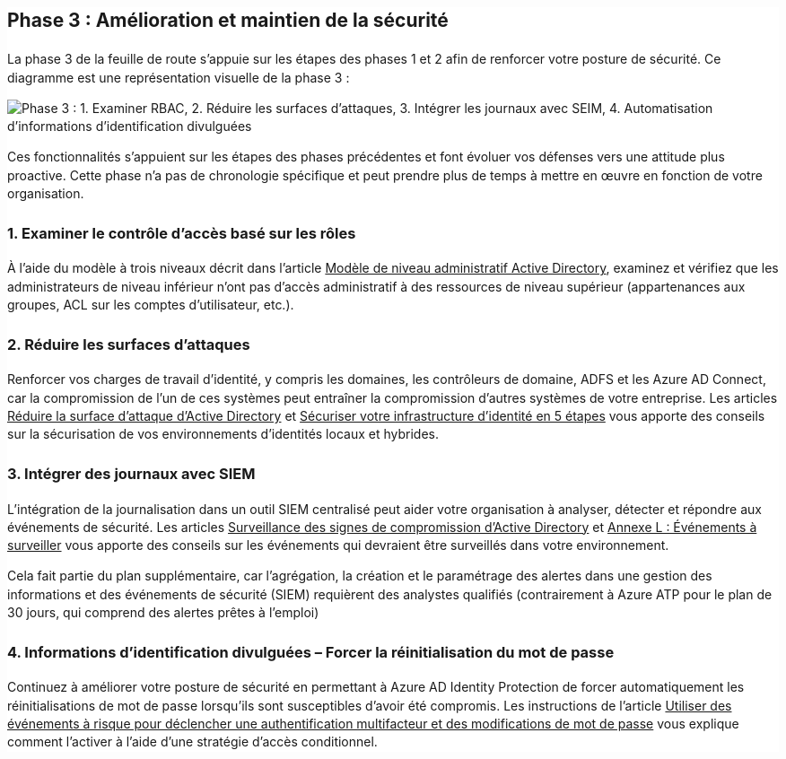## <a name="phase-3-security-improvement-and-sustainment"></a>Phase 3 : Amélioration et maintien de la sécurité

La phase 3 de la feuille de route s’appuie sur les étapes des phases 1 et 2 afin de renforcer votre posture de sécurité. Ce diagramme est une représentation visuelle de la phase 3 :

![Phase 3 : 1. Examiner RBAC, 2. Réduire les surfaces d’attaques, 3. Intégrer les journaux avec SEIM, 4. Automatisation d’informations d’identification divulguées](../media/securing-privileged-access/PAW_LP_Fig8.JPG)

Ces fonctionnalités s’appuient sur les étapes des phases précédentes et font évoluer vos défenses vers une attitude plus proactive. Cette phase n’a pas de chronologie spécifique et peut prendre plus de temps à mettre en œuvre en fonction de votre organisation.

### <a name="1-review-role-based-access-control"></a>1. Examiner le contrôle d’accès basé sur les rôles

À l’aide du modèle à trois niveaux décrit dans l’article [Modèle de niveau administratif Active Directory](securing-privileged-access-reference-material.md), examinez et vérifiez que les administrateurs de niveau inférieur n’ont pas d’accès administratif à des ressources de niveau supérieur (appartenances aux groupes, ACL sur les comptes d’utilisateur, etc.).

### <a name="2-reduce-attack-surfaces"></a>2. Réduire les surfaces d’attaques

Renforcer vos charges de travail d’identité, y compris les domaines, les contrôleurs de domaine, ADFS et les Azure AD Connect, car la compromission de l’un de ces systèmes peut entraîner la compromission d’autres systèmes de votre entreprise. Les articles [Réduire la surface d’attaque d’Active Directory](../ad-ds/plan/security-best-practices/reducing-the-active-directory-attack-surface.md) et [Sécuriser votre infrastructure d’identité en 5 étapes](/azure/security/azure-ad-secure-steps) vous apporte des conseils sur la sécurisation de vos environnements d’identités locaux et hybrides.

### <a name="3-integrate-logs-with-siem"></a>3. Intégrer des journaux avec SIEM

L’intégration de la journalisation dans un outil SIEM centralisé peut aider votre organisation à analyser, détecter et répondre aux événements de sécurité. Les articles [Surveillance des signes de compromission d’Active Directory](../ad-ds/plan/security-best-practices/monitoring-active-directory-for-signs-of-compromise.md) et [Annexe L : Événements à surveiller](../ad-ds/plan/appendix-l--events-to-monitor.md) vous apporte des conseils sur les événements qui devraient être surveillés dans votre environnement.

Cela fait partie du plan supplémentaire, car l’agrégation, la création et le paramétrage des alertes dans une gestion des informations et des événements de sécurité (SIEM) requièrent des analystes qualifiés (contrairement à Azure ATP pour le plan de 30 jours, qui comprend des alertes prêtes à l’emploi)

### <a name="4-leaked-credentials---force-password-reset"></a>4. Informations d’identification divulguées – Forcer la réinitialisation du mot de passe

Continuez à améliorer votre posture de sécurité en permettant à Azure AD Identity Protection de forcer automatiquement les réinitialisations de mot de passe lorsqu’ils sont susceptibles d’avoir été compromis. Les instructions de l’article [Utiliser des événements à risque pour déclencher une authentification multifacteur et des modifications de mot de passe](/azure/active-directory/authentication/tutorial-risk-based-sspr-mfa) vous explique comment l’activer à l’aide d’une stratégie d’accès conditionnel.
